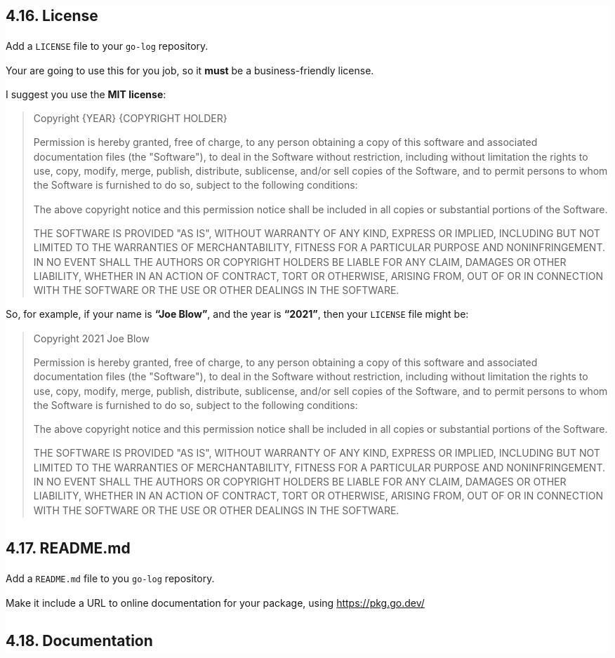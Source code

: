 
## 4.16. License

Add a `LICENSE` file to your `go-log` repository.

Your are going to use this for you job, so it **must** be a business-friendly license.

I suggest you use the **MIT license**:

> Copyright {YEAR} {COPYRIGHT HOLDER}
> 
> Permission is hereby granted, free of charge, to any person obtaining a copy of this software and associated documentation files (the "Software"), to deal in the Software without restriction, including without limitation the rights to use, copy, modify, merge, publish, distribute, sublicense, and/or sell copies of the Software, and to permit persons to whom the Software is furnished to do so, subject to the following conditions:
> 
> The above copyright notice and this permission notice shall be included in all copies or substantial portions of the Software.
> 
> THE SOFTWARE IS PROVIDED "AS IS", WITHOUT WARRANTY OF ANY KIND, EXPRESS OR IMPLIED, INCLUDING BUT NOT LIMITED TO THE WARRANTIES OF MERCHANTABILITY, FITNESS FOR A PARTICULAR PURPOSE AND NONINFRINGEMENT. IN NO EVENT SHALL THE AUTHORS OR COPYRIGHT HOLDERS BE LIABLE FOR ANY CLAIM, DAMAGES OR OTHER LIABILITY, WHETHER IN AN ACTION OF CONTRACT, TORT OR OTHERWISE, ARISING FROM, OUT OF OR IN CONNECTION WITH THE SOFTWARE OR THE USE OR OTHER DEALINGS IN THE SOFTWARE.

So, for example, if your name is **“Joe Blow”**, and the year is **“2021”**, then your `LICENSE` file might be:

> Copyright 2021 Joe Blow
> 
> Permission is hereby granted, free of charge, to any person obtaining a copy of this software and associated documentation files (the "Software"), to deal in the Software without restriction, including without limitation the rights to use, copy, modify, merge, publish, distribute, sublicense, and/or sell copies of the Software, and to permit persons to whom the Software is furnished to do so, subject to the following conditions:
> 
> The above copyright notice and this permission notice shall be included in all copies or substantial portions of the Software.
> 
> THE SOFTWARE IS PROVIDED "AS IS", WITHOUT WARRANTY OF ANY KIND, EXPRESS OR IMPLIED, INCLUDING BUT NOT LIMITED TO THE WARRANTIES OF MERCHANTABILITY, FITNESS FOR A PARTICULAR PURPOSE AND NONINFRINGEMENT. IN NO EVENT SHALL THE AUTHORS OR COPYRIGHT HOLDERS BE LIABLE FOR ANY CLAIM, DAMAGES OR OTHER LIABILITY, WHETHER IN AN ACTION OF CONTRACT, TORT OR OTHERWISE, ARISING FROM, OUT OF OR IN CONNECTION WITH THE SOFTWARE OR THE USE OR OTHER DEALINGS IN THE SOFTWARE.

## 4.17. README.md

Add a `README.md` file to you `go-log` repository.

Make it include a URL to online documentation for your package, using https://pkg.go.dev/


## 4.18. Documentation
